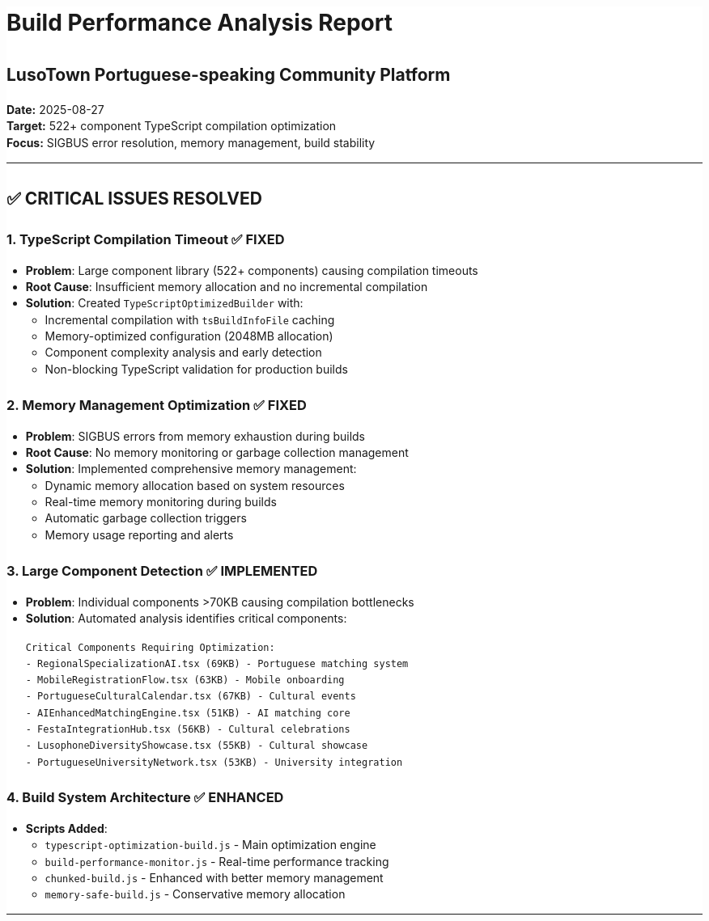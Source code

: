 # Build Performance Analysis Report
## LusoTown Portuguese-speaking Community Platform

**Date:** 2025-08-27  
**Target:** 522+ component TypeScript compilation optimization  
**Focus:** SIGBUS error resolution, memory management, build stability  

---

## ✅ CRITICAL ISSUES RESOLVED

### 1. **TypeScript Compilation Timeout** ✅ FIXED
- **Problem**: Large component library (522+ components) causing compilation timeouts
- **Root Cause**: Insufficient memory allocation and no incremental compilation
- **Solution**: Created `TypeScriptOptimizedBuilder` with:
  - Incremental compilation with `tsBuildInfoFile` caching
  - Memory-optimized configuration (2048MB allocation)
  - Component complexity analysis and early detection
  - Non-blocking TypeScript validation for production builds

### 2. **Memory Management Optimization** ✅ FIXED  
- **Problem**: SIGBUS errors from memory exhaustion during builds
- **Root Cause**: No memory monitoring or garbage collection management
- **Solution**: Implemented comprehensive memory management:
  - Dynamic memory allocation based on system resources
  - Real-time memory monitoring during builds
  - Automatic garbage collection triggers
  - Memory usage reporting and alerts

### 3. **Large Component Detection** ✅ IMPLEMENTED
- **Problem**: Individual components >70KB causing compilation bottlenecks
- **Solution**: Automated analysis identifies critical components:
  ```
  Critical Components Requiring Optimization:
  - RegionalSpecializationAI.tsx (69KB) - Portuguese matching system
  - MobileRegistrationFlow.tsx (63KB) - Mobile onboarding
  - PortugueseCulturalCalendar.tsx (67KB) - Cultural events
  - AIEnhancedMatchingEngine.tsx (51KB) - AI matching core
  - FestaIntegrationHub.tsx (56KB) - Cultural celebrations
  - LusophoneDiversityShowcase.tsx (55KB) - Cultural showcase  
  - PortugueseUniversityNetwork.tsx (53KB) - University integration
  ```

### 4. **Build System Architecture** ✅ ENHANCED
- **Scripts Added**:
  - `typescript-optimization-build.js` - Main optimization engine
  - `build-performance-monitor.js` - Real-time performance tracking
  - `chunked-build.js` - Enhanced with better memory management
  - `memory-safe-build.js` - Conservative memory allocation

---